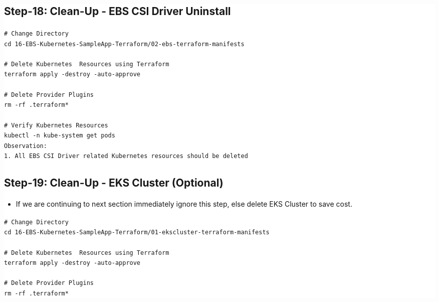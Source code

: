 ## Step-18: Clean-Up - EBS CSI Driver Uninstall
```t
# Change Directory
cd 16-EBS-Kubernetes-SampleApp-Terraform/02-ebs-terraform-manifests

# Delete Kubernetes  Resources using Terraform
terraform apply -destroy -auto-approve

# Delete Provider Plugins
rm -rf .terraform*

# Verify Kubernetes Resources
kubectl -n kube-system get pods
Observation: 
1. All EBS CSI Driver related Kubernetes resources should be deleted
``` 

## Step-19: Clean-Up - EKS Cluster (Optional)
- If we are continuing to next section immediately ignore this step, else delete EKS Cluster to save cost.
```t
# Change Directory
cd 16-EBS-Kubernetes-SampleApp-Terraform/01-ekscluster-terraform-manifests

# Delete Kubernetes  Resources using Terraform
terraform apply -destroy -auto-approve

# Delete Provider Plugins
rm -rf .terraform*
``` 
